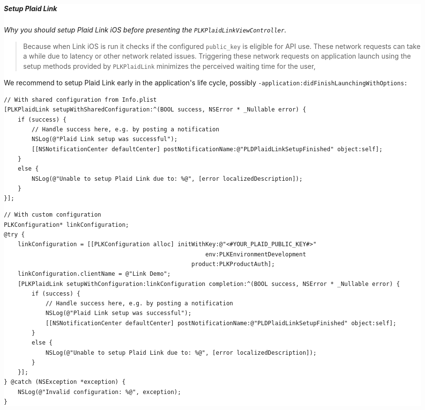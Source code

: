 <a name='objc-setup-shared'></a>
##### Setup Plaid Link

_Why you should setup Plaid Link iOS before presenting the `PLKPlaidLinkViewController`._

> Because when Link iOS is run it checks if the configured `public_key` is eligible for API use.
These network requests can take a while due to latency or other network related issues.
Triggering these network requests on application launch using the setup methods provided by `PLKPlaidLink`
minimizes the perceived waiting time for the user,

We recommend to setup Plaid Link early in the application's life cycle, possibly `-application:didFinishLaunchingWithOptions:`


```objc
// With shared configuration from Info.plist
[PLKPlaidLink setupWithSharedConfiguration:^(BOOL success, NSError * _Nullable error) {
    if (success) {
        // Handle success here, e.g. by posting a notification
        NSLog(@"Plaid Link setup was successful");
        [[NSNotificationCenter defaultCenter] postNotificationName:@"PLDPlaidLinkSetupFinished" object:self];
    }
    else {
        NSLog(@"Unable to setup Plaid Link due to: %@", [error localizedDescription]);
    }
}];
```

<a name='objc-setup-custom'></a>


```objc
// With custom configuration
PLKConfiguration* linkConfiguration;
@try {
    linkConfiguration = [[PLKConfiguration alloc] initWithKey:@"<#YOUR_PLAID_PUBLIC_KEY#>"
                                                          env:PLKEnvironmentDevelopment
                                                      product:PLKProductAuth];
    linkConfiguration.clientName = @"Link Demo";
    [PLKPlaidLink setupWithConfiguration:linkConfiguration completion:^(BOOL success, NSError * _Nullable error) {
        if (success) {
            // Handle success here, e.g. by posting a notification
            NSLog(@"Plaid Link setup was successful");
            [[NSNotificationCenter defaultCenter] postNotificationName:@"PLDPlaidLinkSetupFinished" object:self];
        }
        else {
            NSLog(@"Unable to setup Plaid Link due to: %@", [error localizedDescription]);
        }
    }];
} @catch (NSException *exception) {
    NSLog(@"Invalid configuration: %@", exception);
}
```


[linkkit]: LinkKit.framework
[dashboard-keys]: https://dashboard.plaid.com/account/keys
[dashboard-customization]: https://dashboard.plaid.com/link
[link-update-mode]: https://plaid.com/docs/api/#updating-items-via-link
[create-public-token]: https://plaid.com/docs/api/#creating-public-tokens